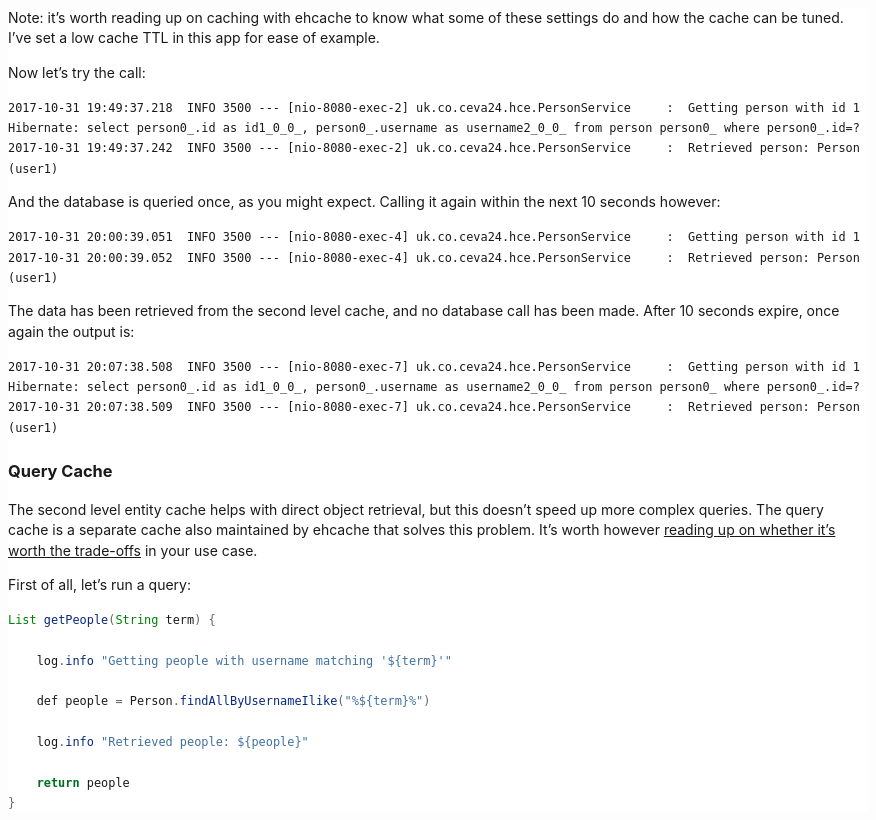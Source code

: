 Note: it’s worth reading up on caching with ehcache to know what some of these settings do and how the cache can be tuned. I’ve set a low cache TTL in this app for ease of example.

Now let’s try the call:

```
2017-10-31 19:49:37.218  INFO 3500 --- [nio-8080-exec-2] uk.co.ceva24.hce.PersonService     :  Getting person with id 1
Hibernate: select person0_.id as id1_0_0_, person0_.username as username2_0_0_ from person person0_ where person0_.id=?
2017-10-31 19:49:37.242  INFO 3500 --- [nio-8080-exec-2] uk.co.ceva24.hce.PersonService     :  Retrieved person: Person(user1)
```

And the database is queried once, as you might expect. Calling it again within the next 10 seconds however:

```
2017-10-31 20:00:39.051  INFO 3500 --- [nio-8080-exec-4] uk.co.ceva24.hce.PersonService     :  Getting person with id 1
2017-10-31 20:00:39.052  INFO 3500 --- [nio-8080-exec-4] uk.co.ceva24.hce.PersonService     :  Retrieved person: Person(user1)
```

The data has been retrieved from the second level cache, and no database call has been made.
After 10 seconds expire, once again the output is:

```
2017-10-31 20:07:38.508  INFO 3500 --- [nio-8080-exec-7] uk.co.ceva24.hce.PersonService     :  Getting person with id 1
Hibernate: select person0_.id as id1_0_0_, person0_.username as username2_0_0_ from person person0_ where person0_.id=?
2017-10-31 20:07:38.509  INFO 3500 --- [nio-8080-exec-7] uk.co.ceva24.hce.PersonService     :  Retrieved person: Person(user1)
```

### Query Cache

The second level entity cache helps with direct object retrieval, but this doesn’t speed up more complex queries. The query cache is a separate cache also maintained by ehcache that solves this problem. It’s worth however [reading up on whether it’s worth the trade-offs](https://puredanger.github.io/tech.puredanger.com/2009/07/10/hibernate-query-cache/) in your use case.

First of all, let’s run a query:

```java
List getPeople(String term) {
 
    log.info "Getting people with username matching '${term}'"
 
    def people = Person.findAllByUsernameIlike("%${term}%")
 
    log.info "Retrieved people: ${people}"
 
    return people
}
```
